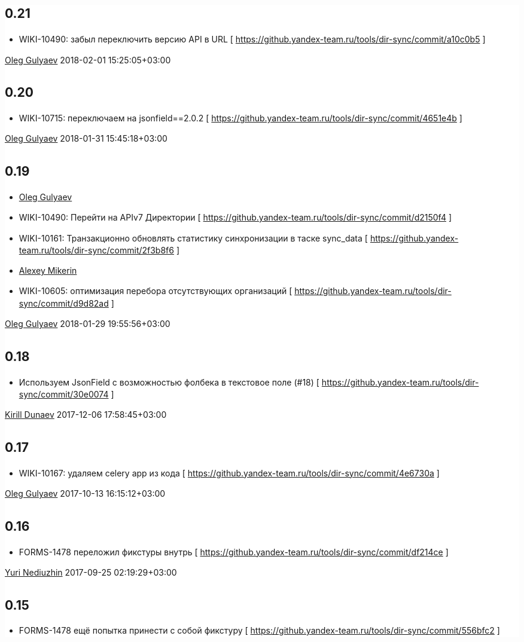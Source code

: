0.21
----
 * WIKI-10490: забыл переключить версию API в URL  [ https://github.yandex-team.ru/tools/dir-sync/commit/a10c0b5 ]

[Oleg Gulyaev](http://staff/o-gulyaev@yandex-team.ru) 2018-02-01 15:25:05+03:00

0.20
----
 * WIKI-10715: переключаем на jsonfield==2.0.2  [ https://github.yandex-team.ru/tools/dir-sync/commit/4651e4b ]

[Oleg Gulyaev](http://staff/o-gulyaev@yandex-team.ru) 2018-01-31 15:45:18+03:00

0.19
----

* [Oleg Gulyaev](http://staff/o-gulyaev@yandex-team.ru)

 * WIKI-10490: Перейти на APIv7 Директории                                         [ https://github.yandex-team.ru/tools/dir-sync/commit/d2150f4 ]
 * WIKI-10161: Транзакционно обновлять статистику синхронизации в таске sync_data  [ https://github.yandex-team.ru/tools/dir-sync/commit/2f3b8f6 ]

* [Alexey Mikerin](http://staff/elisei@yandex-team.ru)

 * WIKI-10605: оптимизация перебора отсутствующих организаций  [ https://github.yandex-team.ru/tools/dir-sync/commit/d9d82ad ]

[Oleg Gulyaev](http://staff/o-gulyaev@yandex-team.ru) 2018-01-29 19:55:56+03:00

0.18
----
 * Используем JsonField с возможностью фолбека в текстовое поле (#18)  [ https://github.yandex-team.ru/tools/dir-sync/commit/30e0074 ]

[Kirill Dunaev](http://staff/kdunaev@yandex-team.ru) 2017-12-06 17:58:45+03:00

0.17
----
 * WIKI-10167: удаляем celery app из кода  [ https://github.yandex-team.ru/tools/dir-sync/commit/4e6730a ]

[Oleg Gulyaev](http://staff/o-gulyaev@yandex-team.ru) 2017-10-13 16:15:12+03:00

0.16
----
 * FORMS-1478 переложил фикстуры внутрь  [ https://github.yandex-team.ru/tools/dir-sync/commit/df214ce ]

[Yuri Nediuzhin](http://staff/yurgis@yandex-team.ru) 2017-09-25 02:19:29+03:00

0.15
----
 * FORMS-1478 ещё попытка принести с собой фикстуру  [ https://github.yandex-team.ru/tools/dir-sync/commit/556bfc2 ]
